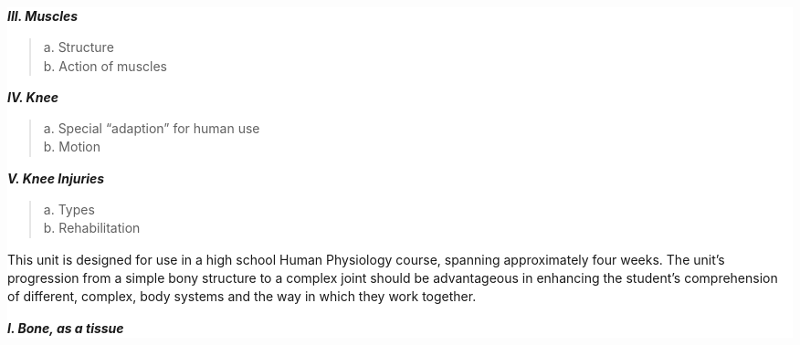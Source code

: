  <p>
  <b>
   <i>
    III. Muscles
   </i>
  </b>
  <br/>
 </p>
 <blockquote>
  <dl>
   <dt>
    a. Structure
    <dt>
     b. Action of muscles
    </dt>
   </dt>
  </dl>
 </blockquote>
 <p>
  <b>
   <i>
    IV. Knee
   </i>
  </b>
  <br/>
 </p>
 <blockquote>
  <dl>
   <dt>
    a. Special “adaption” for human use
    <dt>
     b. Motion
    </dt>
   </dt>
  </dl>
 </blockquote>
 <p>
  <b>
   <i>
    V. Knee Injuries
   </i>
  </b>
  <br/>
 </p>
 <blockquote>
  <dl>
   <dt>
    a. Types
    <dt>
     b. Rehabilitation
    </dt>
   </dt>
  </dl>
 </blockquote>
 This unit is designed for use in a high school Human Physiology course, spanning approximately four weeks. The unit’s progression from a simple bony structure to a complex joint should be advantageous in enhancing the student’s comprehension of different, complex, body systems and the way in which they work together.
<p>
  <b>
   <i>
    I. Bone, as a tissue
   </i>
  </b>